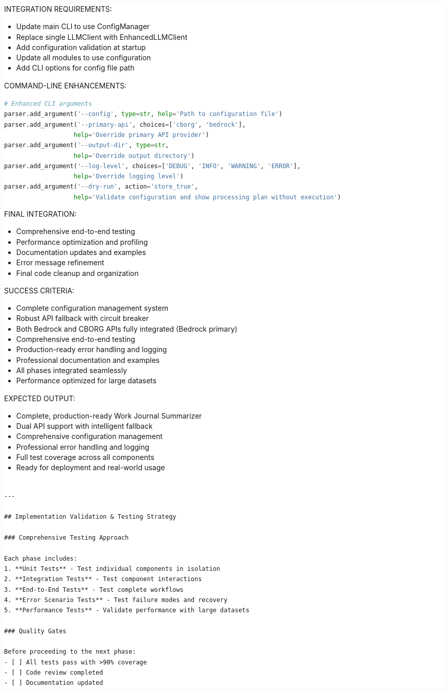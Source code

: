 INTEGRATION REQUIREMENTS:
- Update main CLI to use ConfigManager
- Replace single LLMClient with EnhancedLLMClient
- Add configuration validation at startup
- Update all modules to use configuration
- Add CLI options for config file path

COMMAND-LINE ENHANCEMENTS:
```python
# Enhanced CLI arguments
parser.add_argument('--config', type=str, help='Path to configuration file')
parser.add_argument('--primary-api', choices=['cborg', 'bedrock'], 
                   help='Override primary API provider')
parser.add_argument('--output-dir', type=str, 
                   help='Override output directory')
parser.add_argument('--log-level', choices=['DEBUG', 'INFO', 'WARNING', 'ERROR'],
                   help='Override logging level')
parser.add_argument('--dry-run', action='store_true',
                   help='Validate configuration and show processing plan without execution')
```

FINAL INTEGRATION:
- Comprehensive end-to-end testing
- Performance optimization and profiling
- Documentation updates and examples
- Error message refinement
- Final code cleanup and organization

SUCCESS CRITERIA:
- Complete configuration management system
- Robust API fallback with circuit breaker
- Both Bedrock and CBORG APIs fully integrated (Bedrock primary)
- Comprehensive end-to-end testing
- Production-ready error handling and logging
- Professional documentation and examples
- All phases integrated seamlessly
- Performance optimized for large datasets

EXPECTED OUTPUT:
- Complete, production-ready Work Journal Summarizer
- Dual API support with intelligent fallback
- Comprehensive configuration management
- Professional error handling and logging
- Full test coverage across all components
- Ready for deployment and real-world usage
```

---

## Implementation Validation & Testing Strategy

### Comprehensive Testing Approach

Each phase includes:
1. **Unit Tests** - Test individual components in isolation
2. **Integration Tests** - Test component interactions
3. **End-to-End Tests** - Test complete workflows
4. **Error Scenario Tests** - Test failure modes and recovery
5. **Performance Tests** - Validate performance with large datasets

### Quality Gates

Before proceeding to the next phase:
- [ ] All tests pass with >90% coverage
- [ ] Code review completed
- [ ] Documentation updated
```